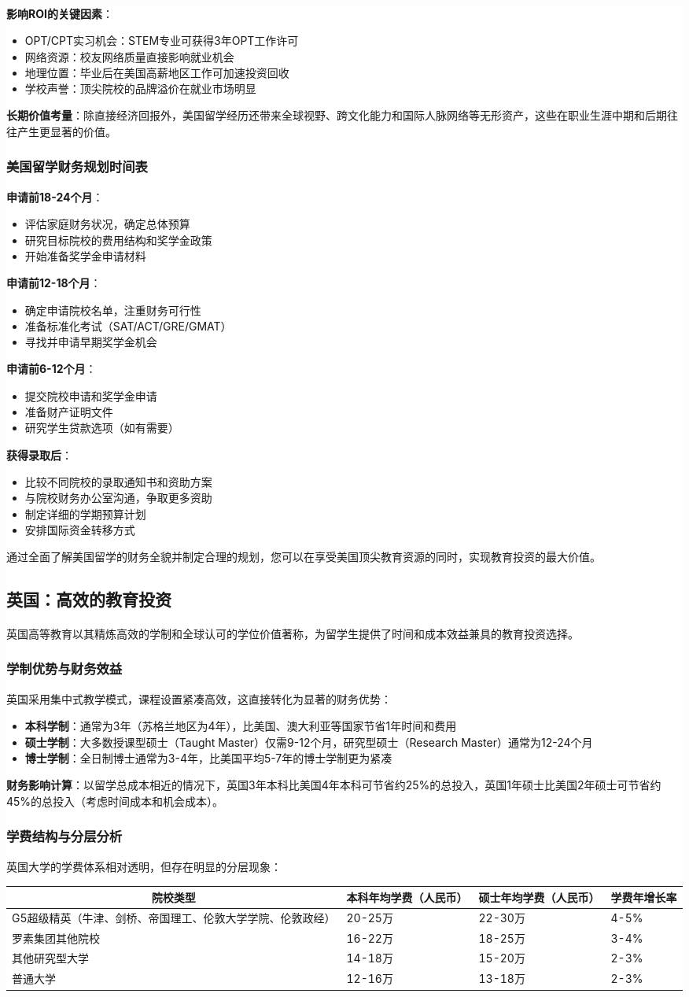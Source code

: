 **影响ROI的关键因素**：
- OPT/CPT实习机会：STEM专业可获得3年OPT工作许可
- 网络资源：校友网络质量直接影响就业机会
- 地理位置：毕业后在美国高薪地区工作可加速投资回收
- 学校声誉：顶尖院校的品牌溢价在就业市场明显

**长期价值考量**：除直接经济回报外，美国留学经历还带来全球视野、跨文化能力和国际人脉网络等无形资产，这些在职业生涯中期和后期往往产生更显著的价值。

### 美国留学财务规划时间表

**申请前18-24个月**：
- 评估家庭财务状况，确定总体预算
- 研究目标院校的费用结构和奖学金政策
- 开始准备奖学金申请材料

**申请前12-18个月**：
- 确定申请院校名单，注重财务可行性
- 准备标准化考试（SAT/ACT/GRE/GMAT）
- 寻找并申请早期奖学金机会

**申请前6-12个月**：
- 提交院校申请和奖学金申请
- 准备财产证明文件
- 研究学生贷款选项（如有需要）

**获得录取后**：
- 比较不同院校的录取通知书和资助方案
- 与院校财务办公室沟通，争取更多资助
- 制定详细的学期预算计划
- 安排国际资金转移方式

通过全面了解美国留学的财务全貌并制定合理的规划，您可以在享受美国顶尖教育资源的同时，实现教育投资的最大价值。

## 英国：高效的教育投资

英国高等教育以其精炼高效的学制和全球认可的学位价值著称，为留学生提供了时间和成本效益兼具的教育投资选择。

### 学制优势与财务效益

英国采用集中式教学模式，课程设置紧凑高效，这直接转化为显著的财务优势：

- **本科学制**：通常为3年（苏格兰地区为4年），比美国、澳大利亚等国家节省1年时间和费用
- **硕士学制**：大多数授课型硕士（Taught Master）仅需9-12个月，研究型硕士（Research Master）通常为12-24个月
- **博士学制**：全日制博士通常为3-4年，比美国平均5-7年的博士学制更为紧凑

**财务影响计算**：以留学总成本相近的情况下，英国3年本科比美国4年本科可节省约25%的总投入，英国1年硕士比美国2年硕士可节省约45%的总投入（考虑时间成本和机会成本）。

### 学费结构与分层分析

英国大学的学费体系相对透明，但存在明显的分层现象：

| 院校类型 | 本科年均学费（人民币） | 硕士年均学费（人民币） | 学费年增长率 |
|--------|-----------------|-----------------|----------|
| G5超级精英（牛津、剑桥、帝国理工、伦敦大学学院、伦敦政经） | 20-25万 | 22-30万 | 4-5% |
| 罗素集团其他院校 | 16-22万 | 18-25万 | 3-4% |
| 其他研究型大学 | 14-18万 | 15-20万 | 2-3% |
| 普通大学 | 12-16万 | 13-18万 | 2-3% |
